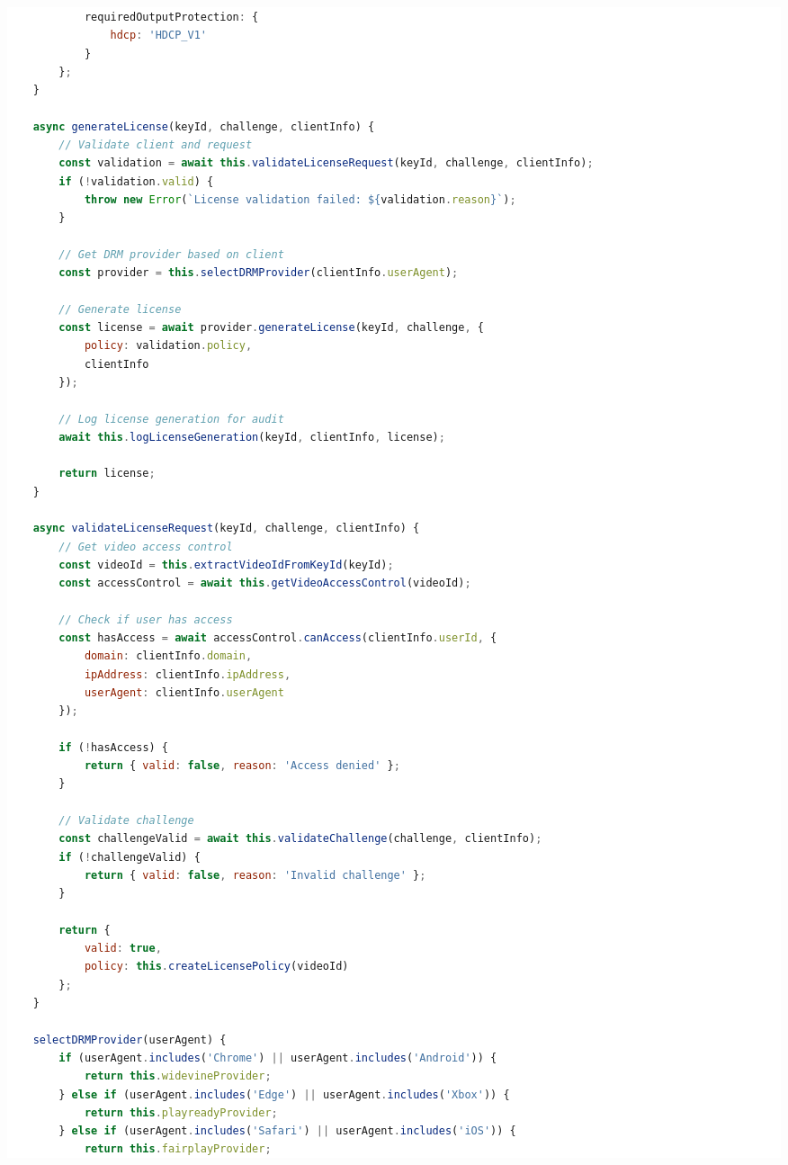 ```javascript
            requiredOutputProtection: {
                hdcp: 'HDCP_V1'
            }
        };
    }
    
    async generateLicense(keyId, challenge, clientInfo) {
        // Validate client and request
        const validation = await this.validateLicenseRequest(keyId, challenge, clientInfo);
        if (!validation.valid) {
            throw new Error(`License validation failed: ${validation.reason}`);
        }
        
        // Get DRM provider based on client
        const provider = this.selectDRMProvider(clientInfo.userAgent);
        
        // Generate license
        const license = await provider.generateLicense(keyId, challenge, {
            policy: validation.policy,
            clientInfo
        });
        
        // Log license generation for audit
        await this.logLicenseGeneration(keyId, clientInfo, license);
        
        return license;
    }
    
    async validateLicenseRequest(keyId, challenge, clientInfo) {
        // Get video access control
        const videoId = this.extractVideoIdFromKeyId(keyId);
        const accessControl = await this.getVideoAccessControl(videoId);
        
        // Check if user has access
        const hasAccess = await accessControl.canAccess(clientInfo.userId, {
            domain: clientInfo.domain,
            ipAddress: clientInfo.ipAddress,
            userAgent: clientInfo.userAgent
        });
        
        if (!hasAccess) {
            return { valid: false, reason: 'Access denied' };
        }
        
        // Validate challenge
        const challengeValid = await this.validateChallenge(challenge, clientInfo);
        if (!challengeValid) {
            return { valid: false, reason: 'Invalid challenge' };
        }
        
        return {
            valid: true,
            policy: this.createLicensePolicy(videoId)
        };
    }
    
    selectDRMProvider(userAgent) {
        if (userAgent.includes('Chrome') || userAgent.includes('Android')) {
            return this.widevineProvider;
        } else if (userAgent.includes('Edge') || userAgent.includes('Xbox')) {
            return this.playreadyProvider;
        } else if (userAgent.includes('Safari') || userAgent.includes('iOS')) {
            return this.fairplayProvider;
```